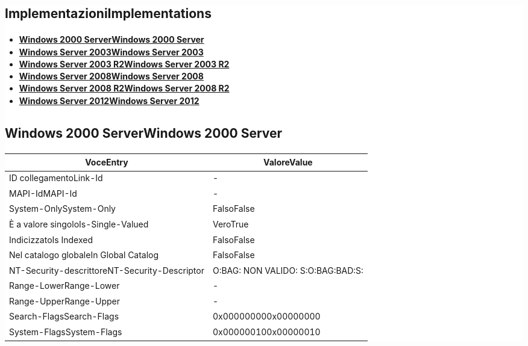 

## <a name="implementations"></a><span data-ttu-id="44a22-122">Implementazioni</span><span class="sxs-lookup"><span data-stu-id="44a22-122">Implementations</span></span>

-   [<span data-ttu-id="44a22-123">**Windows 2000 Server**</span><span class="sxs-lookup"><span data-stu-id="44a22-123">**Windows 2000 Server**</span></span>](#windows-2000-server)
-   [<span data-ttu-id="44a22-124">**Windows Server 2003**</span><span class="sxs-lookup"><span data-stu-id="44a22-124">**Windows Server 2003**</span></span>](#windows-server-2003)
-   [<span data-ttu-id="44a22-125">**Windows Server 2003 R2**</span><span class="sxs-lookup"><span data-stu-id="44a22-125">**Windows Server 2003 R2**</span></span>](#windows-server-2003-r2)
-   [<span data-ttu-id="44a22-126">**Windows Server 2008**</span><span class="sxs-lookup"><span data-stu-id="44a22-126">**Windows Server 2008**</span></span>](#windows-server-2008)
-   [<span data-ttu-id="44a22-127">**Windows Server 2008 R2**</span><span class="sxs-lookup"><span data-stu-id="44a22-127">**Windows Server 2008 R2**</span></span>](#windows-server-2008-r2)
-   [<span data-ttu-id="44a22-128">**Windows Server 2012**</span><span class="sxs-lookup"><span data-stu-id="44a22-128">**Windows Server 2012**</span></span>](#windows-server-2012)

## <a name="windows-2000-server"></a><span data-ttu-id="44a22-129">Windows 2000 Server</span><span class="sxs-lookup"><span data-stu-id="44a22-129">Windows 2000 Server</span></span>



| <span data-ttu-id="44a22-130">Voce</span><span class="sxs-lookup"><span data-stu-id="44a22-130">Entry</span></span> | <span data-ttu-id="44a22-131">Valore</span><span class="sxs-lookup"><span data-stu-id="44a22-131">Value</span></span> |
|------------------------|--------------------------------------------------------------------------------------------------------------------------------------------|
| <span data-ttu-id="44a22-132">ID collegamento</span><span class="sxs-lookup"><span data-stu-id="44a22-132">Link-Id</span></span>                | \-                                                                                                                                         |
| <span data-ttu-id="44a22-133">MAPI-Id</span><span class="sxs-lookup"><span data-stu-id="44a22-133">MAPI-Id</span></span>                | \-                                                                                                                                         |
| <span data-ttu-id="44a22-134">System-Only</span><span class="sxs-lookup"><span data-stu-id="44a22-134">System-Only</span></span>            | <span data-ttu-id="44a22-135">Falso</span><span class="sxs-lookup"><span data-stu-id="44a22-135">False</span></span>                                                                                                                                      |
| <span data-ttu-id="44a22-136">È a valore singolo</span><span class="sxs-lookup"><span data-stu-id="44a22-136">Is-Single-Valued</span></span>       | <span data-ttu-id="44a22-137">Vero</span><span class="sxs-lookup"><span data-stu-id="44a22-137">True</span></span>                                                                                                                                       |
| <span data-ttu-id="44a22-138">Indicizzato</span><span class="sxs-lookup"><span data-stu-id="44a22-138">Is Indexed</span></span>             | <span data-ttu-id="44a22-139">Falso</span><span class="sxs-lookup"><span data-stu-id="44a22-139">False</span></span>                                                                                                                                      |
| <span data-ttu-id="44a22-140">Nel catalogo globale</span><span class="sxs-lookup"><span data-stu-id="44a22-140">In Global Catalog</span></span>      | <span data-ttu-id="44a22-141">Falso</span><span class="sxs-lookup"><span data-stu-id="44a22-141">False</span></span>                                                                                                                                      |
| <span data-ttu-id="44a22-142">NT-Security-descrittore</span><span class="sxs-lookup"><span data-stu-id="44a22-142">NT-Security-Descriptor</span></span> | <span data-ttu-id="44a22-143">O:BAG: NON VALIDO: S:</span><span class="sxs-lookup"><span data-stu-id="44a22-143">O:BAG:BAD:S:</span></span>                                                                                                                               |
| <span data-ttu-id="44a22-144">Range-Lower</span><span class="sxs-lookup"><span data-stu-id="44a22-144">Range-Lower</span></span>            | \-                                                                                                                                         |
| <span data-ttu-id="44a22-145">Range-Upper</span><span class="sxs-lookup"><span data-stu-id="44a22-145">Range-Upper</span></span>            | \-                                                                                                                                         |
| <span data-ttu-id="44a22-146">Search-Flags</span><span class="sxs-lookup"><span data-stu-id="44a22-146">Search-Flags</span></span>           | <span data-ttu-id="44a22-147">0x00000000</span><span class="sxs-lookup"><span data-stu-id="44a22-147">0x00000000</span></span>                                                                                                                                 |
| <span data-ttu-id="44a22-148">System-Flags</span><span class="sxs-lookup"><span data-stu-id="44a22-148">System-Flags</span></span>           | <span data-ttu-id="44a22-149">0x00000010</span><span class="sxs-lookup"><span data-stu-id="44a22-149">0x00000010</span></span>                                                                                                                                 |